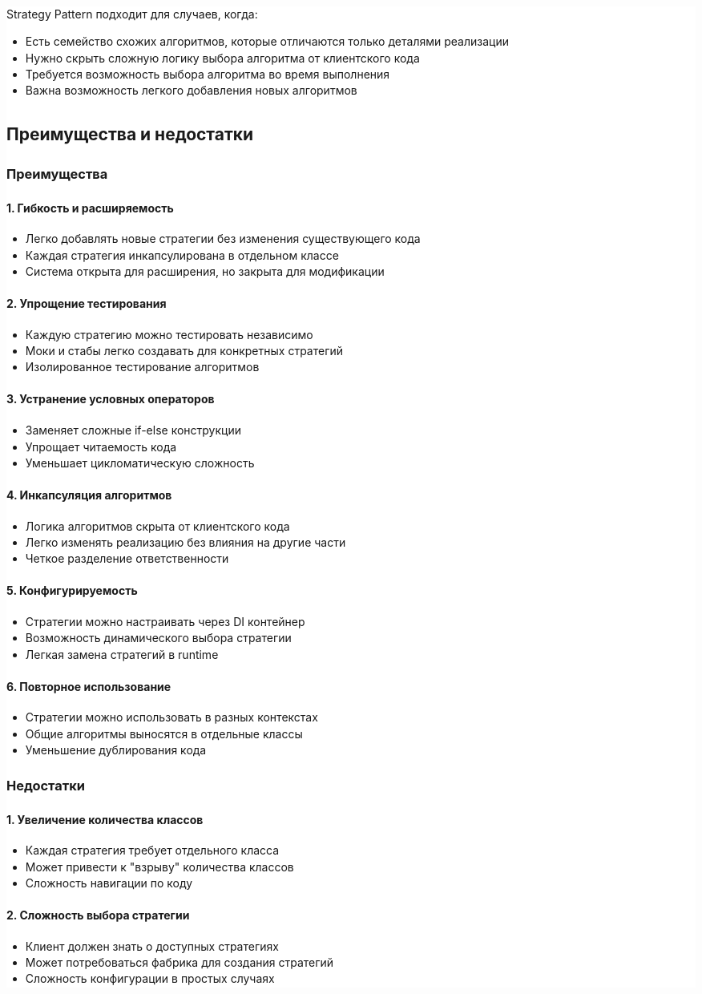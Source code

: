 Strategy Pattern подходит для случаев, когда:
- Есть семейство схожих алгоритмов, которые отличаются только деталями реализации
- Нужно скрыть сложную логику выбора алгоритма от клиентского кода
- Требуется возможность выбора алгоритма во время выполнения
- Важна возможность легкого добавления новых алгоритмов

## Преимущества и недостатки

### Преимущества

#### 1. **Гибкость и расширяемость**
- Легко добавлять новые стратегии без изменения существующего кода
- Каждая стратегия инкапсулирована в отдельном классе
- Система открыта для расширения, но закрыта для модификации

#### 2. **Упрощение тестирования**
- Каждую стратегию можно тестировать независимо
- Моки и стабы легко создавать для конкретных стратегий
- Изолированное тестирование алгоритмов

#### 3. **Устранение условных операторов**
- Заменяет сложные if-else конструкции
- Упрощает читаемость кода
- Уменьшает цикломатическую сложность

#### 4. **Инкапсуляция алгоритмов**
- Логика алгоритмов скрыта от клиентского кода
- Легко изменять реализацию без влияния на другие части
- Четкое разделение ответственности

#### 5. **Конфигурируемость**
- Стратегии можно настраивать через DI контейнер
- Возможность динамического выбора стратегии
- Легкая замена стратегий в runtime

#### 6. **Повторное использование**
- Стратегии можно использовать в разных контекстах
- Общие алгоритмы выносятся в отдельные классы
- Уменьшение дублирования кода

### Недостатки

#### 1. **Увеличение количества классов**
- Каждая стратегия требует отдельного класса
- Может привести к "взрыву" количества классов
- Сложность навигации по коду

#### 2. **Сложность выбора стратегии**
- Клиент должен знать о доступных стратегиях
- Может потребоваться фабрика для создания стратегий
- Сложность конфигурации в простых случаях
